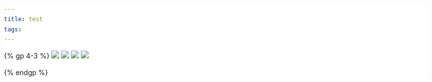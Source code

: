 ```yaml
---
title: test
tags:
---
```


{% gp 4-3 %}
<img width=98% src="https://i.loli.net/2020/06/27/asETY3eqiPzdFJZ.jpg" />
<img width=98% src="https://i.loli.net/2020/06/27/asETY3eqiPzdFJZ.jpg" />
<img width=98% src="https://i.loli.net/2020/06/27/asETY3eqiPzdFJZ.jpg" />
<img width=98% src="https://i.loli.net/2020/06/27/asETY3eqiPzdFJZ.jpg" />

{% endgp %}
